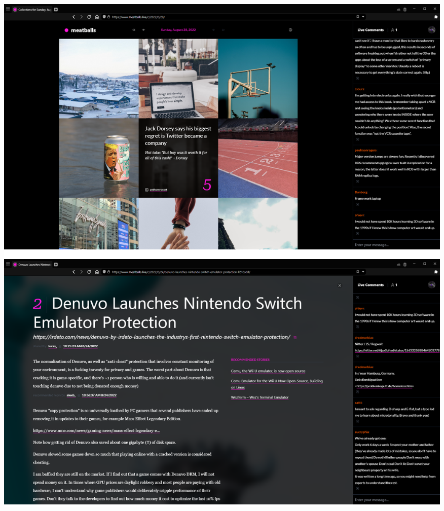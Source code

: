 ![Screenshot of meatballs Collections Grid](assets/app-collections-grid.png)

![Screenshot of meatballs Collection Modal](assets/app-collection-modal.png)

